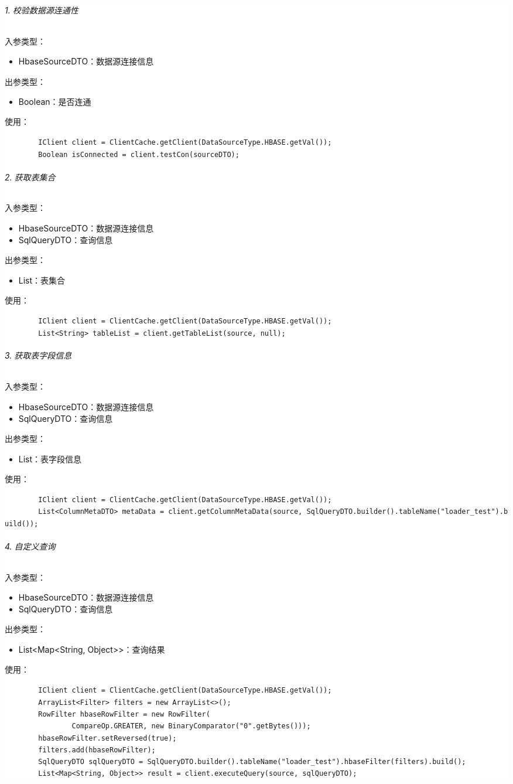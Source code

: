 ###### 1. 校验数据源连通性
入参类型：
- HbaseSourceDTO：数据源连接信息

出参类型：
- Boolean：是否连通

使用：
```$java
        IClient client = ClientCache.getClient(DataSourceType.HBASE.getVal());
        Boolean isConnected = client.testCon(sourceDTO);
```

###### 2. 获取表集合
入参类型：
- HbaseSourceDTO：数据源连接信息
- SqlQueryDTO：查询信息

出参类型：
- List<String>：表集合

使用：
```$java
        IClient client = ClientCache.getClient(DataSourceType.HBASE.getVal());
        List<String> tableList = client.getTableList(source, null);
```

###### 3. 获取表字段信息
入参类型：
- HbaseSourceDTO：数据源连接信息
- SqlQueryDTO：查询信息

出参类型：
- List<ColumnMetaDTO>：表字段信息

使用：
```$java
        IClient client = ClientCache.getClient(DataSourceType.HBASE.getVal());
        List<ColumnMetaDTO> metaData = client.getColumnMetaData(source, SqlQueryDTO.builder().tableName("loader_test").build());
```

###### 4. 自定义查询
入参类型：
- HbaseSourceDTO：数据源连接信息
- SqlQueryDTO：查询信息

出参类型：
- List<Map<String, Object>>：查询结果

使用：
```$java
        IClient client = ClientCache.getClient(DataSourceType.HBASE.getVal());
        ArrayList<Filter> filters = new ArrayList<>();
        RowFilter hbaseRowFilter = new RowFilter(
                CompareOp.GREATER, new BinaryComparator("0".getBytes()));
        hbaseRowFilter.setReversed(true);
        filters.add(hbaseRowFilter);
        SqlQueryDTO sqlQueryDTO = SqlQueryDTO.builder().tableName("loader_test").hbaseFilter(filters).build();
        List<Map<String, Object>> result = client.executeQuery(source, sqlQueryDTO);
```
